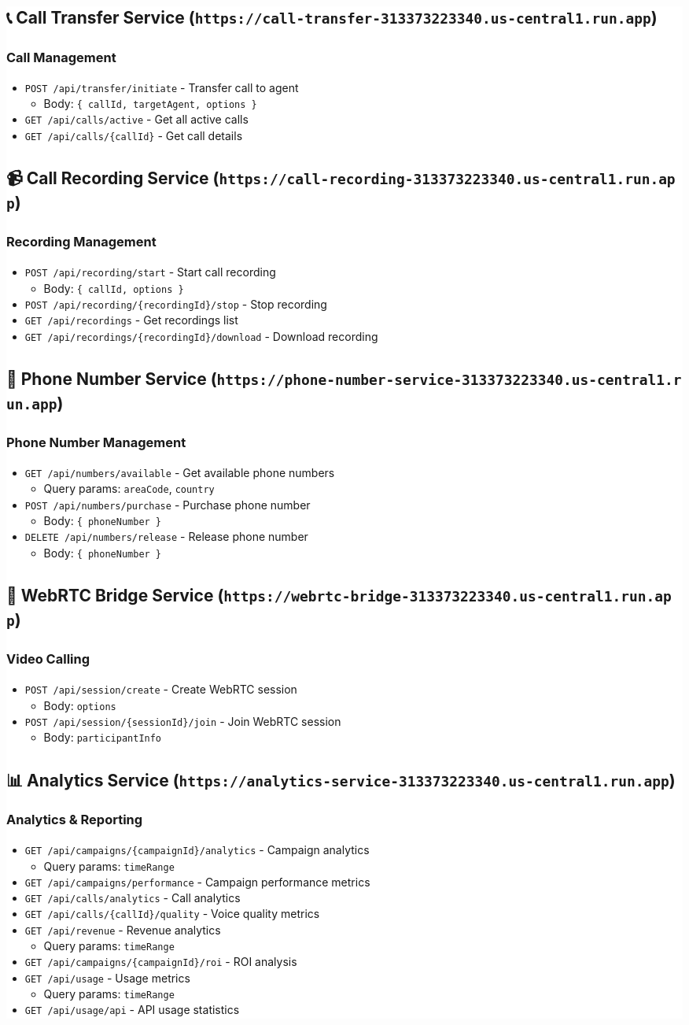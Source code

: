 ## 📞 **Call Transfer Service** (`https://call-transfer-313373223340.us-central1.run.app`)

### Call Management
- `POST /api/transfer/initiate` - Transfer call to agent
  - Body: `{ callId, targetAgent, options }`
- `GET /api/calls/active` - Get all active calls
- `GET /api/calls/{callId}` - Get call details

## 📹 **Call Recording Service** (`https://call-recording-313373223340.us-central1.run.app`)

### Recording Management
- `POST /api/recording/start` - Start call recording
  - Body: `{ callId, options }`
- `POST /api/recording/{recordingId}/stop` - Stop recording
- `GET /api/recordings` - Get recordings list
- `GET /api/recordings/{recordingId}/download` - Download recording

## 📱 **Phone Number Service** (`https://phone-number-service-313373223340.us-central1.run.app`)

### Phone Number Management
- `GET /api/numbers/available` - Get available phone numbers
  - Query params: `areaCode`, `country`
- `POST /api/numbers/purchase` - Purchase phone number
  - Body: `{ phoneNumber }`
- `DELETE /api/numbers/release` - Release phone number
  - Body: `{ phoneNumber }`

## 🎥 **WebRTC Bridge Service** (`https://webrtc-bridge-313373223340.us-central1.run.app`)

### Video Calling
- `POST /api/session/create` - Create WebRTC session
  - Body: `options`
- `POST /api/session/{sessionId}/join` - Join WebRTC session
  - Body: `participantInfo`

## 📊 **Analytics Service** (`https://analytics-service-313373223340.us-central1.run.app`)

### Analytics & Reporting
- `GET /api/campaigns/{campaignId}/analytics` - Campaign analytics
  - Query params: `timeRange`
- `GET /api/campaigns/performance` - Campaign performance metrics
- `GET /api/calls/analytics` - Call analytics
- `GET /api/calls/{callId}/quality` - Voice quality metrics
- `GET /api/revenue` - Revenue analytics
  - Query params: `timeRange`
- `GET /api/campaigns/{campaignId}/roi` - ROI analysis
- `GET /api/usage` - Usage metrics
  - Query params: `timeRange`
- `GET /api/usage/api` - API usage statistics
